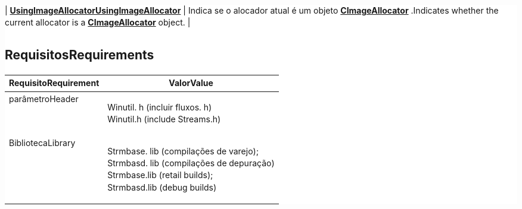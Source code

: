| [<span data-ttu-id="26fd1-212">**UsingImageAllocator**</span><span class="sxs-lookup"><span data-stu-id="26fd1-212">**UsingImageAllocator**</span></span>](cdrawimage-usingimageallocator.md)         | <span data-ttu-id="26fd1-213">Indica se o alocador atual é um objeto [**CImageAllocator**](cimageallocator.md) .</span><span class="sxs-lookup"><span data-stu-id="26fd1-213">Indicates whether the current allocator is a [**CImageAllocator**](cimageallocator.md) object.</span></span>                                 |



 

## <a name="requirements"></a><span data-ttu-id="26fd1-214">Requisitos</span><span class="sxs-lookup"><span data-stu-id="26fd1-214">Requirements</span></span>



| <span data-ttu-id="26fd1-215">Requisito</span><span class="sxs-lookup"><span data-stu-id="26fd1-215">Requirement</span></span> | <span data-ttu-id="26fd1-216">Valor</span><span class="sxs-lookup"><span data-stu-id="26fd1-216">Value</span></span> |
|--------------------|--------------------------------------------------------------------------------------------------------------------------------------------------------------------------------------------|
| <span data-ttu-id="26fd1-217">parâmetro</span><span class="sxs-lookup"><span data-stu-id="26fd1-217">Header</span></span><br/>  | <dl> <span data-ttu-id="26fd1-218"><dt>Winutil. h (incluir fluxos. h)</dt></span><span class="sxs-lookup"><span data-stu-id="26fd1-218"><dt>Winutil.h (include Streams.h)</dt></span></span> </dl>                                                                                   |
| <span data-ttu-id="26fd1-219">Biblioteca</span><span class="sxs-lookup"><span data-stu-id="26fd1-219">Library</span></span><br/> | <dl> <span data-ttu-id="26fd1-220"><dt>Strmbase. lib (compilações de varejo); </dt> <dt>Strmbasd. lib (compilações de depuração)</dt></span><span class="sxs-lookup"><span data-stu-id="26fd1-220"><dt>Strmbase.lib (retail builds); </dt> <dt>Strmbasd.lib (debug builds)</dt></span></span> </dl> |



 

 




